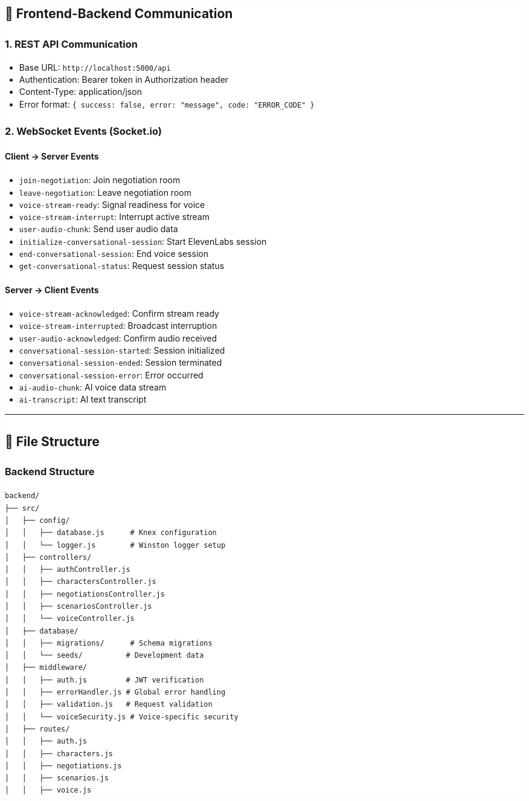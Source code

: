 
## 🔌 Frontend-Backend Communication

### 1. **REST API Communication**
- Base URL: `http://localhost:5000/api`
- Authentication: Bearer token in Authorization header
- Content-Type: application/json
- Error format: `{ success: false, error: "message", code: "ERROR_CODE" }`

### 2. **WebSocket Events (Socket.io)**

#### Client → Server Events
- `join-negotiation`: Join negotiation room
- `leave-negotiation`: Leave negotiation room
- `voice-stream-ready`: Signal readiness for voice
- `voice-stream-interrupt`: Interrupt active stream
- `user-audio-chunk`: Send user audio data
- `initialize-conversational-session`: Start ElevenLabs session
- `end-conversational-session`: End voice session
- `get-conversational-status`: Request session status

#### Server → Client Events
- `voice-stream-acknowledged`: Confirm stream ready
- `voice-stream-interrupted`: Broadcast interruption
- `user-audio-acknowledged`: Confirm audio received
- `conversational-session-started`: Session initialized
- `conversational-session-ended`: Session terminated
- `conversational-session-error`: Error occurred
- `ai-audio-chunk`: AI voice data stream
- `ai-transcript`: AI text transcript

---

## 📁 File Structure

### Backend Structure
```
backend/
├── src/
│   ├── config/
│   │   ├── database.js      # Knex configuration
│   │   └── logger.js        # Winston logger setup
│   ├── controllers/
│   │   ├── authController.js
│   │   ├── charactersController.js
│   │   ├── negotiationsController.js
│   │   ├── scenariosController.js
│   │   └── voiceController.js
│   ├── database/
│   │   ├── migrations/      # Schema migrations
│   │   └── seeds/          # Development data
│   ├── middleware/
│   │   ├── auth.js         # JWT verification
│   │   ├── errorHandler.js # Global error handling
│   │   ├── validation.js   # Request validation
│   │   └── voiceSecurity.js # Voice-specific security
│   ├── routes/
│   │   ├── auth.js
│   │   ├── characters.js
│   │   ├── negotiations.js
│   │   ├── scenarios.js
│   │   ├── voice.js
```
